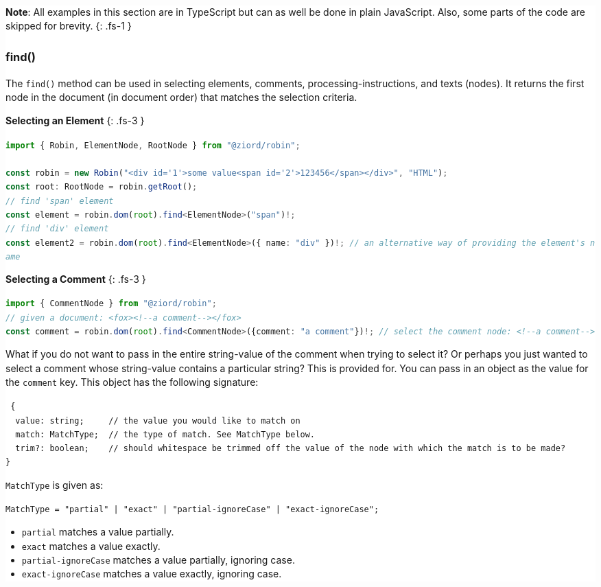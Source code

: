 **Note**: All examples in this section are in TypeScript but can as well be done in plain JavaScript. Also, some parts of the code are skipped for brevity.
{: .fs-1 }

### find()
The `find()` method can be used in selecting elements, comments, processing-instructions, and texts (nodes). It returns the first node in the document (in document order) that matches the selection criteria.

**Selecting an Element**
{: .fs-3 }

```ts
import { Robin, ElementNode, RootNode } from "@ziord/robin";

const robin = new Robin("<div id='1'>some value<span id='2'>123456</span></div>", "HTML");
const root: RootNode = robin.getRoot();
// find 'span' element
const element = robin.dom(root).find<ElementNode>("span")!;
// find 'div' element
const element2 = robin.dom(root).find<ElementNode>({ name: "div" })!; // an alternative way of providing the element's name
```

**Selecting a Comment**
{: .fs-3 }

```ts
import { CommentNode } from "@ziord/robin";
// given a document: <fox><!--a comment--></fox>
const comment = robin.dom(root).find<CommentNode>({comment: "a comment"})!; // select the comment node: <!--a comment-->
```

What if you do not want to pass in the entire string-value of the comment when trying to select it? Or perhaps you just wanted to select a comment whose string-value contains a particular string?
This is provided for. You can pass in an object as the value for the `comment` key. This object has the following signature:

```
 {
  value: string;     // the value you would like to match on 
  match: MatchType;  // the type of match. See MatchType below.
  trim?: boolean;    // should whitespace be trimmed off the value of the node with which the match is to be made?
}
```

`MatchType` is given as:
```
MatchType = "partial" | "exact" | "partial-ignoreCase" | "exact-ignoreCase";
```
- `partial` matches a value partially.
- `exact` matches a value exactly.
- `partial-ignoreCase` matches a value partially, ignoring case.
- `exact-ignoreCase` matches a value exactly, ignoring case.
